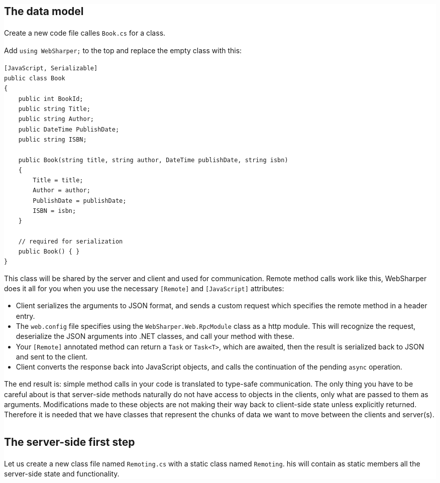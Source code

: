 ## The data model

Create a new code file calles `Book.cs` for a class.

Add `using WebSharper;` to the top and replace the empty class with this:

    [JavaScript, Serializable]
    public class Book
    {
        public int BookId;
        public string Title;
        public string Author;
        public DateTime PublishDate;
        public string ISBN;

        public Book(string title, string author, DateTime publishDate, string isbn)
        {
            Title = title;
            Author = author;
            PublishDate = publishDate;
            ISBN = isbn;
        }

        // required for serialization
        public Book() { }
    }

This class will be shared by the server and client and used for communication.
Remote method calls work like this, WebSharper does it all for you when you use the necessary `[Remote]` and `[JavaScript]` attributes:

* Client serializes the arguments to JSON format, and sends a custom request which specifies the remote method in a header entry.
* The `web.config` file specifies using the `WebSharper.Web.RpcModule` class as a http module. This will recognize the request, deserialize the JSON arguments into .NET classes, and call your method with these.
* Your `[Remote]` annotated method can return a `Task` or `Task<T>`, which are awaited, then the result is serialized back to JSON and sent to the client.
* Client converts the response back into JavaScript objects, and calls the continuation of the pending `async` operation.

The end result is: simple method calls in your code is translated to type-safe communication.
The only thing you have to be careful about is that server-side methods naturally do not have access to objects in the clients, only what are passed to them as arguments.
Modifications made to these objects are not making their way back to client-side state unless explicitly returned.
Therefore it is needed that we have classes that represent the chunks of data we want to move between the clients and server(s).

## The server-side first step

Let us create a new class file named `Remoting.cs` with a static class named `Remoting`.
his will contain as static members all the server-side state and functionality.
